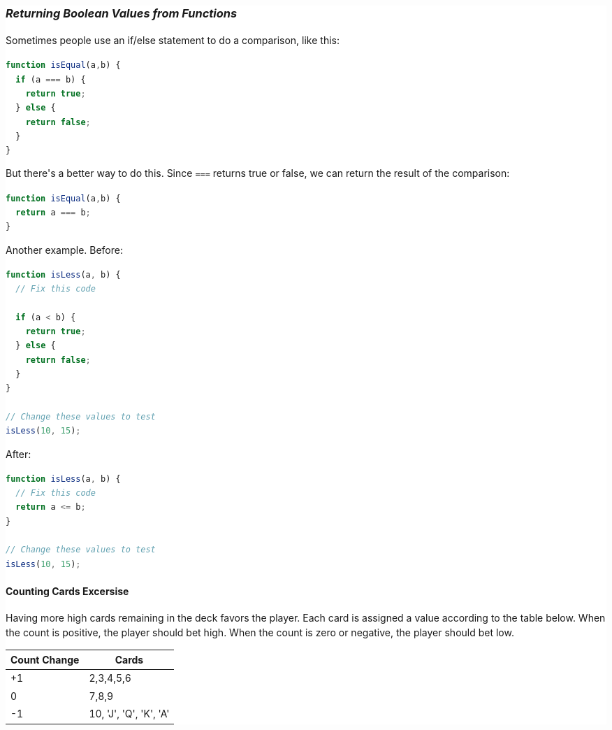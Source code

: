 <a data="returning-boolean-values-from-functions"></a>

### ___Returning Boolean Values from Functions___

Sometimes people use an if/else statement to do a comparison, like this:
```javascript
function isEqual(a,b) {
  if (a === b) {
    return true;
  } else {
    return false;
  }
}
```
But there's a better way to do this. Since ```===``` returns true or false, we can return the result of the comparison:
```javascript
function isEqual(a,b) {
  return a === b;
}
```
Another example. Before:
```javascript
function isLess(a, b) {
  // Fix this code

  if (a < b) {
    return true;
  } else {
    return false;
  }
}

// Change these values to test
isLess(10, 15);
```
After:
```javascript
function isLess(a, b) {
  // Fix this code
  return a <= b;
}

// Change these values to test
isLess(10, 15);
```
#### Counting Cards Excersise

Having more high cards remaining in the deck favors the player. Each card is assigned a value according to the table below. When the count is positive, the player should bet high. When the count is zero or negative, the player should bet low.

| Count Change | Cards |
| -------------|------------- |
| +1           | 2,3,4,5,6  |
| 0            | 7,8,9 |
| -1           | 10, 'J', 'Q', 'K', 'A' |
